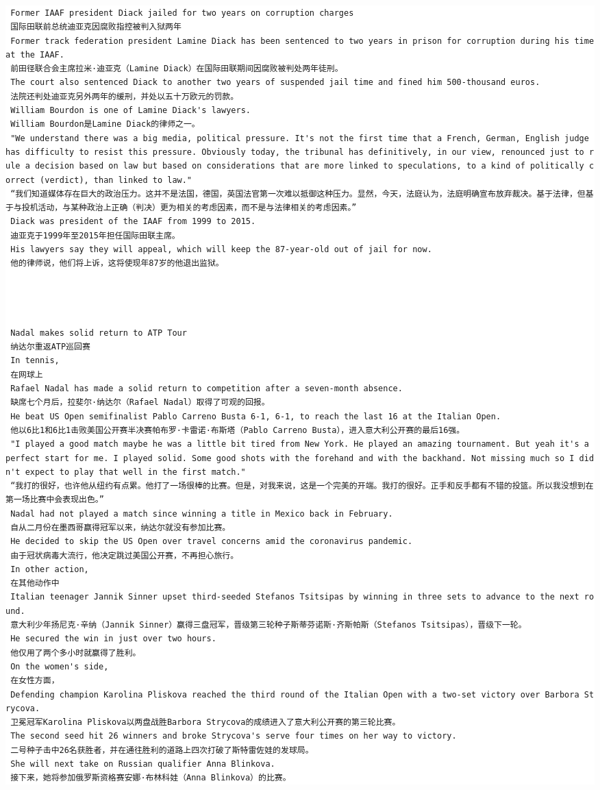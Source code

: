 
     Former IAAF president Diack jailed for two years on corruption charges
     国际田联前总统迪亚克因腐败指控被判入狱两年
     Former track federation president Lamine Diack has been sentenced to two years in prison for corruption during his time at the IAAF.
     前田径联合会主席拉米·迪亚克（Lamine Diack）在国际田联期间因腐败被判处两年徒刑。
     The court also sentenced Diack to another two years of suspended jail time and fined him 500-thousand euros.
     法院还判处迪亚克另外两年的缓刑，并处以五十万欧元的罚款。
     William Bourdon is one of Lamine Diack's lawyers.
     William Bourdon是Lamine Diack的律师之一。
     "We understand there was a big media, political pressure. It's not the first time that a French, German, English judge has difficulty to resist this pressure. Obviously today, the tribunal has definitively, in our view, renounced just to rule a decision based on law but based on considerations that are more linked to speculations, to a kind of politically correct (verdict), than linked to law."
     “我们知道媒体存在巨大的政治压力。这并不是法国，德国，英国法官第一次难以抵御这种压力。显然，今天，法庭认为，法庭明确宣布放弃裁决。基于法律，但基于与投机活动，与某种政治上正确（判决）更为相关的考虑因素，而不是与法律相关的考虑因素。”
     Diack was president of the IAAF from 1999 to 2015.
     迪亚克于1999年至2015年担任国际田联主席。
     His lawyers say they will appeal, which will keep the 87-year-old out of jail for now.
     他的律师说，他们将上诉，这将使现年87岁的他退出监狱。




     Nadal makes solid return to ATP Tour
     纳达尔重返ATP巡回赛
     In tennis,
     在网球上
     Rafael Nadal has made a solid return to competition after a seven-month absence.
     缺席七个月后，拉斐尔·纳达尔（Rafael Nadal）取得了可观的回报。
     He beat US Open semifinalist Pablo Carreno Busta 6-1, 6-1, to reach the last 16 at the Italian Open.
     他以6比1和6比1击败美国公开赛半决赛帕布罗·卡雷诺·布斯塔（Pablo Carreno Busta），进入意大利公开赛的最后16强。
     "I played a good match maybe he was a little bit tired from New York. He played an amazing tournament. But yeah it's a perfect start for me. I played solid. Some good shots with the forehand and with the backhand. Not missing much so I didn't expect to play that well in the first match."
     “我打的很好，也许他从纽约有点累。他打了一场很棒的比赛。但是，对我来说，这是一个完美的开端。我打的很好。正手和反手都有不错的投篮。所以我没想到在第一场比赛中会表现出色。”
     Nadal had not played a match since winning a title in Mexico back in February.
     自从二月份在墨西哥赢得冠军以来，纳达尔就没有参加比赛。
     He decided to skip the US Open over travel concerns amid the coronavirus pandemic.
     由于冠状病毒大流行，他决定跳过美国公开赛，不再担心旅行。
     In other action,
     在其他动作中
     Italian teenager Jannik Sinner upset third-seeded Stefanos Tsitsipas by winning in three sets to advance to the next round.
     意大利少年扬尼克·辛纳（Jannik Sinner）赢得三盘冠军，晋级第三轮种子斯蒂芬诺斯·齐斯帕斯（Stefanos Tsitsipas），晋级下一轮。
     He secured the win in just over two hours.
     他仅用了两个多小时就赢得了胜利。
     On the women's side,
     在女性方面，
     Defending champion Karolina Pliskova reached the third round of the Italian Open with a two-set victory over Barbora Strycova.
     卫冕冠军Karolina Pliskova以两盘战胜Barbora Strycova的成绩进入了意大利公开赛的第三轮比赛。
     The second seed hit 26 winners and broke Strycova's serve four times on her way to victory.
     二号种子击中26名获胜者，并在通往胜利的道路上四次打破了斯特雷佐娃的发球局。
     She will next take on Russian qualifier Anna Blinkova.
     接下来，她将参加俄罗斯资格赛安娜·布林科娃（Anna Blinkova）的比赛。
